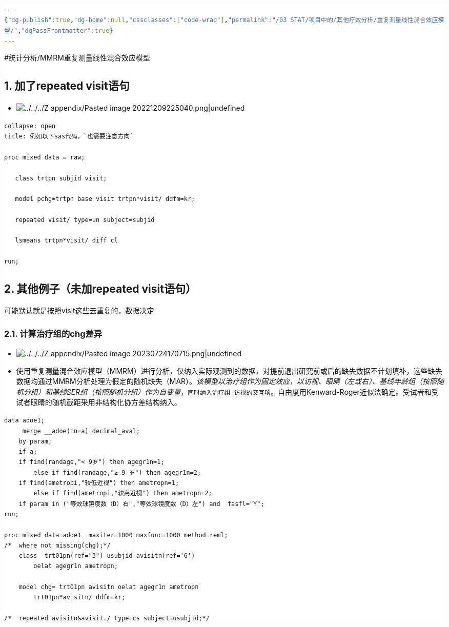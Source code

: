 ```yaml
---
{"dg-publish":true,"dg-home":null,"cssclasses":["code-wrap"],"permalink":"/03 STAT/项目中的/其他疗效分析/重复测量线性混合效应模型/","dgPassFrontmatter":true}
---
```



#统计分析/MMRM重复测量线性混合效应模型

## 1. 加了repeated visit语句

- ![../../../Z appendix/Pasted image 20221209225040.png|undefined](/img/user/Z%20appendix/Pasted%20image%2020221209225040.png)

```ad-note
collapse: open
title: 例如以下sas代码，`也需要注意方向`

proc mixed data = raw;

   class trtpn subjid visit;

   model pchg=trtpn base visit trtpn*visit/ ddfm=kr;

   repeated visit/ type=un subject=subjid

   lsmeans trtpn*visit/ diff cl

run;
```

## 2. 其他例子（未加repeated visit语句）

可能默认就是按照visit这些去重复的，数据决定

### 2.1. 计算治疗组的chg差异

- ![../../../Z appendix/Pasted image 20230724170715.png|undefined](/img/user/Z%20appendix/Pasted%20image%2020230724170715.png)

- 使用重复测量混合效应模型（MMRM）进行分析，仅纳入实际观测到的数据，对提前退出研究前或后的缺失数据不计划填补，这些缺失数据均通过MMRM分析处理为假定的随机缺失（MAR）。*该模型以治疗组作为固定效应，以访视、眼睛（左或右）、基线年龄组（按照随机分组）和基线SER组（按照随机分组）作为自变量*，`同时纳入治疗组-访视的交互项`。自由度用Kenward-Roger近似法确定。受试者和受试者眼睛的随机截距采用非结构化协方差结构纳入。

```sas
data adoe1;
	 merge __adoe(in=a) decimal_aval;
    by param;
	if a;
	if find(randage,"< 9岁") then agegr1n=1;
		else if find(randage,"≥ 9 岁") then agegr1n=2;
	if find(ametropi,"较低近视") then ametropn=1;
		else if find(ametropi,"较高近视") then ametropn=2;
	if param in ("等效球镜度数（D）右","等效球镜度数（D）左") and  fasfl="Y";
run;

proc mixed data=adoe1  maxiter=1000 maxfunc=1000 method=reml;
/*	where not missing(chg);*/
	class  trt01pn(ref="3") usubjid avisitn(ref='6') 
		oelat agegr1n ametropn;
		
	model chg= trt01pn avisitn oelat agegr1n ametropn 
		trt01pn*avisitn/ ddfm=kr;
		
/*	repeated avisitn&avisit./ type=cs subject=usubjid;*/
```